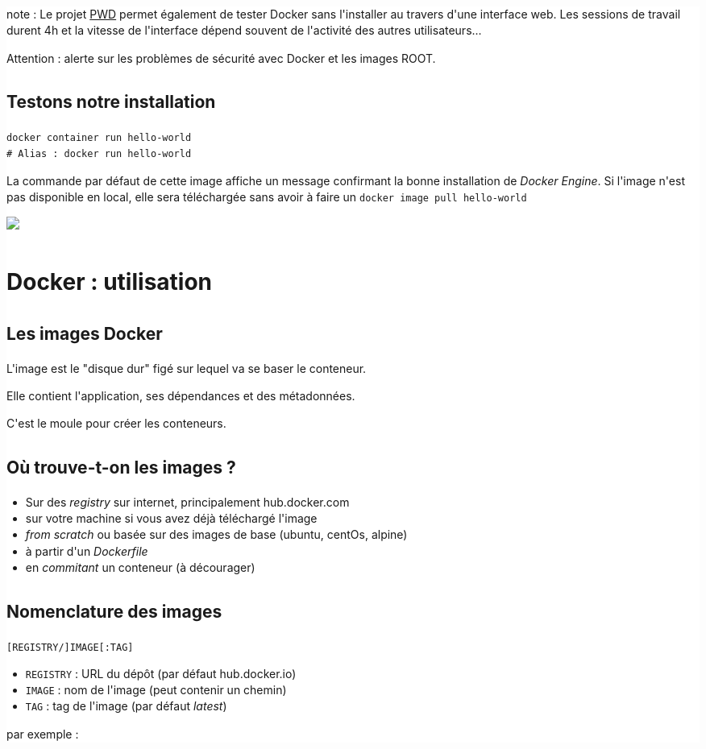 note : Le projet [PWD](http://play-with-docker.com) permet également de tester Docker sans l'installer au travers d'une interface web. Les sessions de travail durent 4h et la vitesse de l'interface dépend souvent de l'activité des autres utilisateurs...

<aside class="notes">

Attention : alerte sur les problèmes de sécurité avec Docker et les images ROOT.

</aside>

## Testons notre installation ##

```shell
docker container run hello-world
# Alias : docker run hello-world
```

La commande par défaut de cette image affiche un message confirmant la bonne installation de *Docker Engine*.
Si l'image n'est pas disponible en local, elle sera téléchargée sans avoir à faire un `docker image pull hello-world`

![](img/Hello-world.png)

# Docker : utilisation #

## Les images Docker ##

L'image est le "disque dur" figé sur lequel va se baser le conteneur.

Elle contient l'application, ses dépendances et des métadonnées.

C'est le moule pour créer les conteneurs.

## Où trouve-t-on les images ? ##

* Sur des *registry* sur internet, principalement hub.docker.com
* sur votre machine si vous avez déjà téléchargé l'image
* *from scratch* ou basée sur des images de base (ubuntu, centOs, alpine)
* à partir d'un *Dockerfile*
* en *commitant* un conteneur (à décourager)

## Nomenclature des images ##

```bash
[REGISTRY/]IMAGE[:TAG]
```

- `REGISTRY` : URL du dépôt (par défaut hub.docker.io)
- `IMAGE` : nom de l'image (peut contenir un chemin)
- `TAG` : tag de l'image (par défaut *latest*)

par exemple :
